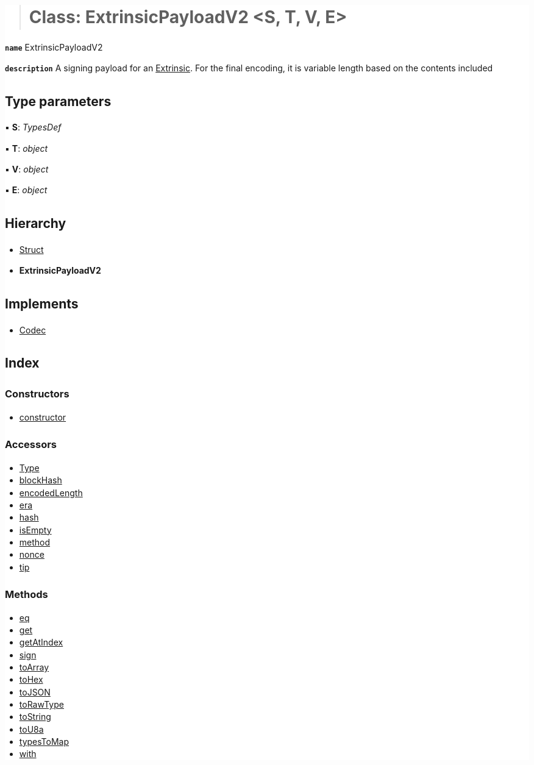 > # Class: ExtrinsicPayloadV2 <**S, T, V, E**>

**`name`** ExtrinsicPayloadV2

**`description`** 
A signing payload for an [Extrinsic](../modules/_interfaces_runtime_types_.md#extrinsic). For the final encoding, it is variable length based
on the contents included

## Type parameters

▪ **S**: *TypesDef*

▪ **T**: *object*

▪ **V**: *object*

▪ **E**: *object*

## Hierarchy

  * [Struct](_codec_struct_.struct.md)

  * **ExtrinsicPayloadV2**

## Implements

* [Codec](../interfaces/_types_.codec.md)

## Index

### Constructors

* [constructor](_primitive_extrinsic_v2_extrinsicpayload_.extrinsicpayloadv2.md#constructor)

### Accessors

* [Type](_primitive_extrinsic_v2_extrinsicpayload_.extrinsicpayloadv2.md#type)
* [blockHash](_primitive_extrinsic_v2_extrinsicpayload_.extrinsicpayloadv2.md#blockhash)
* [encodedLength](_primitive_extrinsic_v2_extrinsicpayload_.extrinsicpayloadv2.md#encodedlength)
* [era](_primitive_extrinsic_v2_extrinsicpayload_.extrinsicpayloadv2.md#era)
* [hash](_primitive_extrinsic_v2_extrinsicpayload_.extrinsicpayloadv2.md#hash)
* [isEmpty](_primitive_extrinsic_v2_extrinsicpayload_.extrinsicpayloadv2.md#isempty)
* [method](_primitive_extrinsic_v2_extrinsicpayload_.extrinsicpayloadv2.md#method)
* [nonce](_primitive_extrinsic_v2_extrinsicpayload_.extrinsicpayloadv2.md#nonce)
* [tip](_primitive_extrinsic_v2_extrinsicpayload_.extrinsicpayloadv2.md#tip)

### Methods

* [eq](_primitive_extrinsic_v2_extrinsicpayload_.extrinsicpayloadv2.md#eq)
* [get](_primitive_extrinsic_v2_extrinsicpayload_.extrinsicpayloadv2.md#get)
* [getAtIndex](_primitive_extrinsic_v2_extrinsicpayload_.extrinsicpayloadv2.md#getatindex)
* [sign](_primitive_extrinsic_v2_extrinsicpayload_.extrinsicpayloadv2.md#sign)
* [toArray](_primitive_extrinsic_v2_extrinsicpayload_.extrinsicpayloadv2.md#toarray)
* [toHex](_primitive_extrinsic_v2_extrinsicpayload_.extrinsicpayloadv2.md#tohex)
* [toJSON](_primitive_extrinsic_v2_extrinsicpayload_.extrinsicpayloadv2.md#tojson)
* [toRawType](_primitive_extrinsic_v2_extrinsicpayload_.extrinsicpayloadv2.md#torawtype)
* [toString](_primitive_extrinsic_v2_extrinsicpayload_.extrinsicpayloadv2.md#tostring)
* [toU8a](_primitive_extrinsic_v2_extrinsicpayload_.extrinsicpayloadv2.md#tou8a)
* [typesToMap](_primitive_extrinsic_v2_extrinsicpayload_.extrinsicpayloadv2.md#static-typestomap)
* [with](_primitive_extrinsic_v2_extrinsicpayload_.extrinsicpayloadv2.md#static-with)
